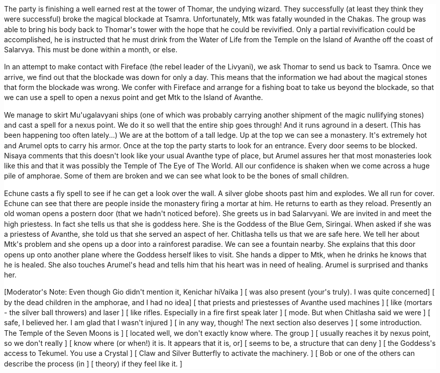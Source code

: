 The party is finishing a well earned rest at the tower of Thomar, the
undying wizard.  They successfully (at least they think they were
successful) broke the magical blockade at Tsamra. Unfortunately, Mtk was
fatally wounded in the Chakas. The group was able to bring his body back
to Thomar's tower with the hope that he could be revivified. Only a partial
revivification could be accomplished, he is instructed that he must drink
from the Water of Life from the Temple on the Island of Avanthe off the
coast of Salarvya. This must be done within a month, or else.

In an attempt to make contact with Fireface (the rebel leader of the
Livyani), we ask Thomar to send us back to Tsamra. Once we arrive, we find
out that the blockade was down for only a day. This means that the
information we had about the magical stones that form the blockade was
wrong. We confer with Fireface and arrange for a fishing boat to take us
beyond the blockade, so that we can use a spell to open a nexus point and
get Mtk to the Island of Avanthe.

We manage to skirt Mu'ugalavyani ships (one of which was probably carrying
another shipment of the magic nullifying stones) and cast a spell for a
nexus point. We do it so well that the entire ship goes through! And it
runs aground in a desert. (This has been happening too often lately...)
We are at the bottom of a tall ledge. Up at the top we can see a monastery.
It's extremely hot and Arumel opts to carry his armor. Once at the top the
party starts to look for an entrance. Every door seems to be blocked.
Nisaya comments that this doesn't look like your usual Avanthe type of
place, but Arumel assures her that most monasteries look like this and that
it was possibly the Temple of The Eye of The World. All our confidence is
shaken when we come across a huge pile of amphorae. Some of them are broken
and we can see what look to be the bones of small children.

Echune casts a fly spell to see if he can get a look over the wall. A
silver globe shoots past him and explodes. We all run for cover. Echune
can see that there are people inside the monastery firing a mortar at him.
He returns to earth as they reload. Presently an old woman opens a postern
door (that we hadn't noticed before). She greets us in bad Salarvyani. We
are invited in and meet the high priestess. In fact she tells us that she
is goddess here. She is the Goddess of the Blue Gem, Siringai. When asked
if she was a priestess of Avanthe, she told us that she served an aspect of
her.  Chitlasha tells us that we are safe here. We tell her about Mtk's
problem and she opens up a door into a rainforest paradise. We can see a
fountain nearby. She explains that this door opens up onto another plane
where the Goddess herself likes to visit. She hands a dipper to Mtk, when
he drinks he knows that he is healed. She also touches Arumel's head and
tells him that his heart was in need of healing. Arumel is surprised and
thanks her.

[Moderator's Note:  Even though Gio didn't mention it, Kenichar hiVaika    ]
[                   was also present (your's truly).  I was quite concerned]
[                   by the dead children in the amphorae, and I had no idea]
[                   that priests and priestesses of Avanthe used machines  ]
[                   like (mortars - the silver ball throwers) and laser    ]
[                   like rifles.  Especially in a fire first speak later   ]
[                   mode.               But when Chitlasha said we were    ]
[                   safe, I believed her.  I am glad that I wasn't injured ]
[                   in any way, though!  The next section also deserves    ]
[                   some introduction.  The Temple of the Seven Moons is   ]
[                   located well, we don't exactly know where.  The group  ]
[                   usually reaches it by nexus point, so we don't really  ]
[                   know where (or when!) it is.  It appears that it is, or] 
[                   seems to be, a structure that can deny                 ]
[                   the Goddess's access to Tekumel.  You use a Crystal    ]
[                   Claw and Silver Butterfly to activate the machinery.   ]
[                   Bob or one of the others can describe the process (in  ]
[                   theory) if they feel like it.                          ]
